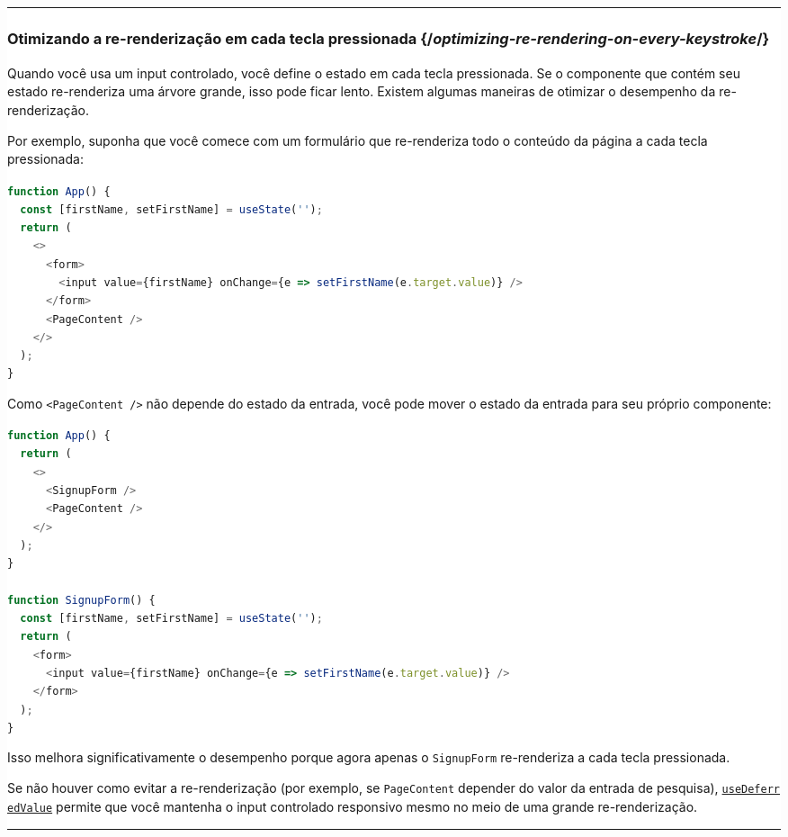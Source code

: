 </Pitfall>

---

### Otimizando a re-renderização em cada tecla pressionada {/*optimizing-re-rendering-on-every-keystroke*/}

Quando você usa um input controlado, você define o estado em cada tecla pressionada. Se o componente que contém seu estado re-renderiza uma árvore grande, isso pode ficar lento. Existem algumas maneiras de otimizar o desempenho da re-renderização.

Por exemplo, suponha que você comece com um formulário que re-renderiza todo o conteúdo da página a cada tecla pressionada:

```js {5-8}
function App() {
  const [firstName, setFirstName] = useState('');
  return (
    <>
      <form>
        <input value={firstName} onChange={e => setFirstName(e.target.value)} />
      </form>
      <PageContent />
    </>
  );
}
```

Como `<PageContent />` não depende do estado da entrada, você pode mover o estado da entrada para seu próprio componente:

```js {4,10-17}
function App() {
  return (
    <>
      <SignupForm />
      <PageContent />
    </>
  );
}

function SignupForm() {
  const [firstName, setFirstName] = useState('');
  return (
    <form>
      <input value={firstName} onChange={e => setFirstName(e.target.value)} />
    </form>
  );
}
```

Isso melhora significativamente o desempenho porque agora apenas o `SignupForm` re-renderiza a cada tecla pressionada.

Se não houver como evitar a re-renderização (por exemplo, se `PageContent` depender do valor da entrada de pesquisa), [`useDeferredValue`](/reference/react/useDeferredValue#deferring-re-rendering-for-a-part-of-the-ui) permite que você mantenha o input controlado responsivo mesmo no meio de uma grande re-renderização.

---